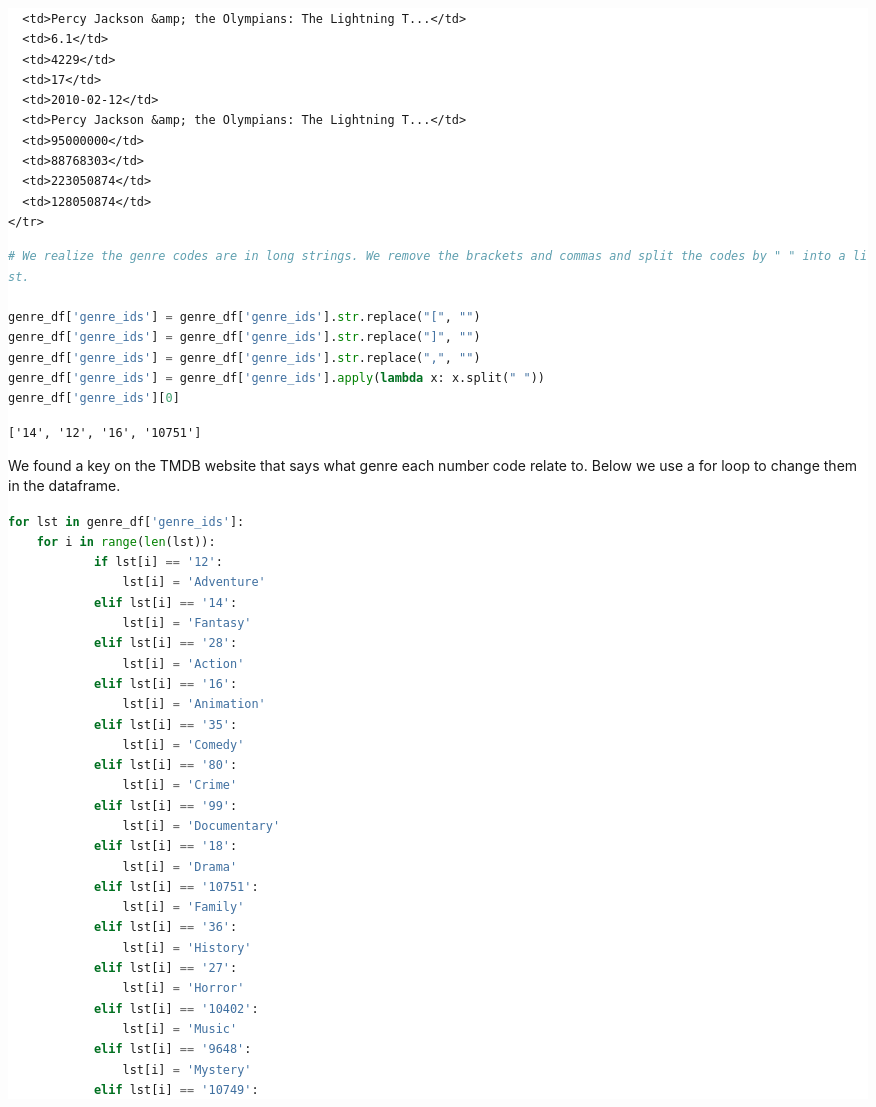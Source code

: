       <td>Percy Jackson &amp; the Olympians: The Lightning T...</td>
      <td>6.1</td>
      <td>4229</td>
      <td>17</td>
      <td>2010-02-12</td>
      <td>Percy Jackson &amp; the Olympians: The Lightning T...</td>
      <td>95000000</td>
      <td>88768303</td>
      <td>223050874</td>
      <td>128050874</td>
    </tr>
  </tbody>
</table>
</div>




```python
# We realize the genre codes are in long strings. We remove the brackets and commas and split the codes by " " into a list.

genre_df['genre_ids'] = genre_df['genre_ids'].str.replace("[", "")
genre_df['genre_ids'] = genre_df['genre_ids'].str.replace("]", "")
genre_df['genre_ids'] = genre_df['genre_ids'].str.replace(",", "")
genre_df['genre_ids'] = genre_df['genre_ids'].apply(lambda x: x.split(" "))
genre_df['genre_ids'][0]
```




    ['14', '12', '16', '10751']



We found a key on the TMDB website that says what genre each number code relate to. Below we use a for loop to change them in the dataframe.


```python
for lst in genre_df['genre_ids']:
    for i in range(len(lst)):
            if lst[i] == '12':
                lst[i] = 'Adventure'
            elif lst[i] == '14':
                lst[i] = 'Fantasy'
            elif lst[i] == '28':
                lst[i] = 'Action'
            elif lst[i] == '16':
                lst[i] = 'Animation'
            elif lst[i] == '35':
                lst[i] = 'Comedy'
            elif lst[i] == '80':
                lst[i] = 'Crime'
            elif lst[i] == '99':
                lst[i] = 'Documentary'
            elif lst[i] == '18':
                lst[i] = 'Drama'
            elif lst[i] == '10751':
                lst[i] = 'Family'
            elif lst[i] == '36':
                lst[i] = 'History'
            elif lst[i] == '27':
                lst[i] = 'Horror'
            elif lst[i] == '10402':
                lst[i] = 'Music'
            elif lst[i] == '9648':
                lst[i] = 'Mystery'
            elif lst[i] == '10749':
```